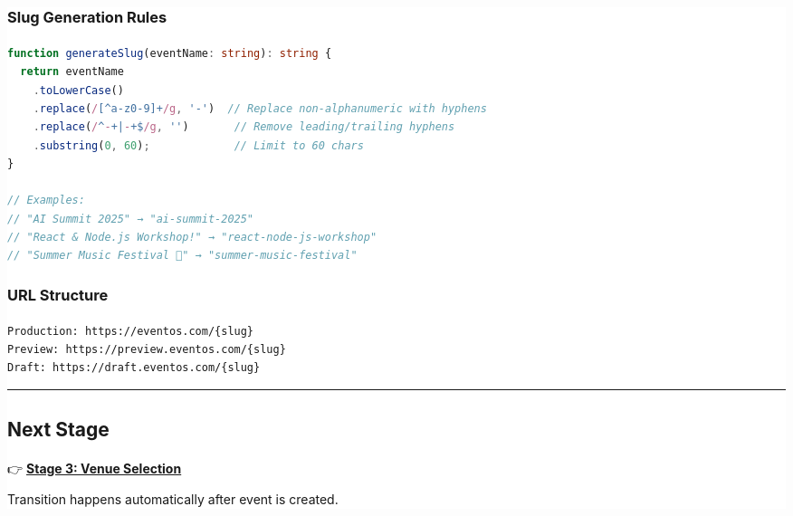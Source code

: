 ### Slug Generation Rules
```typescript
function generateSlug(eventName: string): string {
  return eventName
    .toLowerCase()
    .replace(/[^a-z0-9]+/g, '-')  // Replace non-alphanumeric with hyphens
    .replace(/^-+|-+$/g, '')       // Remove leading/trailing hyphens
    .substring(0, 60);             // Limit to 60 chars
}

// Examples:
// "AI Summit 2025" → "ai-summit-2025"
// "React & Node.js Workshop!" → "react-node-js-workshop"
// "Summer Music Festival 🎵" → "summer-music-festival"
```

### URL Structure
```
Production: https://eventos.com/{slug}
Preview: https://preview.eventos.com/{slug}
Draft: https://draft.eventos.com/{slug}
```

---

## Next Stage

👉 **[Stage 3: Venue Selection](03-STAGE-VENUE-SELECTION.md)**

Transition happens automatically after event is created.
